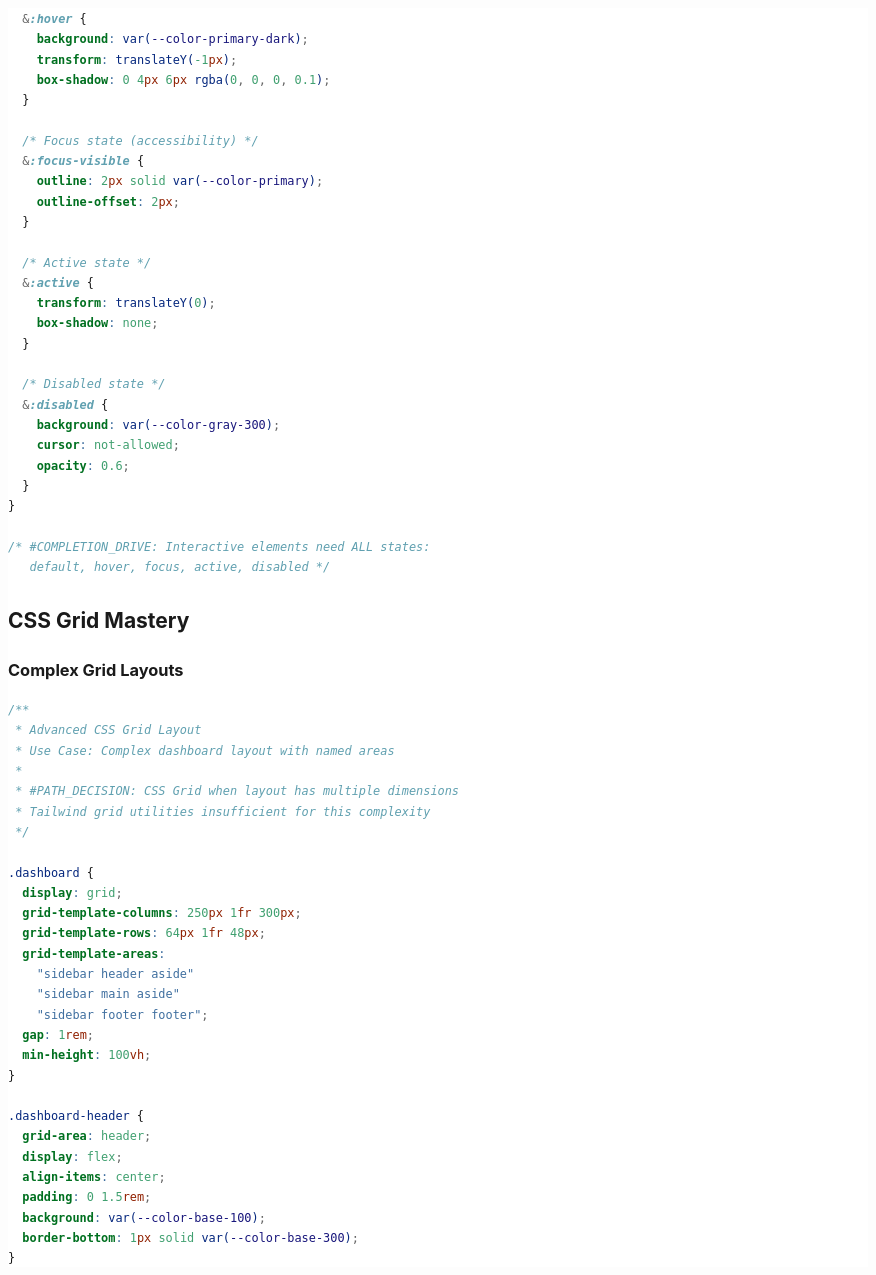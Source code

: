 ```css
  &:hover {
    background: var(--color-primary-dark);
    transform: translateY(-1px);
    box-shadow: 0 4px 6px rgba(0, 0, 0, 0.1);
  }

  /* Focus state (accessibility) */
  &:focus-visible {
    outline: 2px solid var(--color-primary);
    outline-offset: 2px;
  }

  /* Active state */
  &:active {
    transform: translateY(0);
    box-shadow: none;
  }

  /* Disabled state */
  &:disabled {
    background: var(--color-gray-300);
    cursor: not-allowed;
    opacity: 0.6;
  }
}

/* #COMPLETION_DRIVE: Interactive elements need ALL states:
   default, hover, focus, active, disabled */
```

## CSS Grid Mastery

### Complex Grid Layouts

```css
/**
 * Advanced CSS Grid Layout
 * Use Case: Complex dashboard layout with named areas
 *
 * #PATH_DECISION: CSS Grid when layout has multiple dimensions
 * Tailwind grid utilities insufficient for this complexity
 */

.dashboard {
  display: grid;
  grid-template-columns: 250px 1fr 300px;
  grid-template-rows: 64px 1fr 48px;
  grid-template-areas:
    "sidebar header aside"
    "sidebar main aside"
    "sidebar footer footer";
  gap: 1rem;
  min-height: 100vh;
}

.dashboard-header {
  grid-area: header;
  display: flex;
  align-items: center;
  padding: 0 1.5rem;
  background: var(--color-base-100);
  border-bottom: 1px solid var(--color-base-300);
}
```